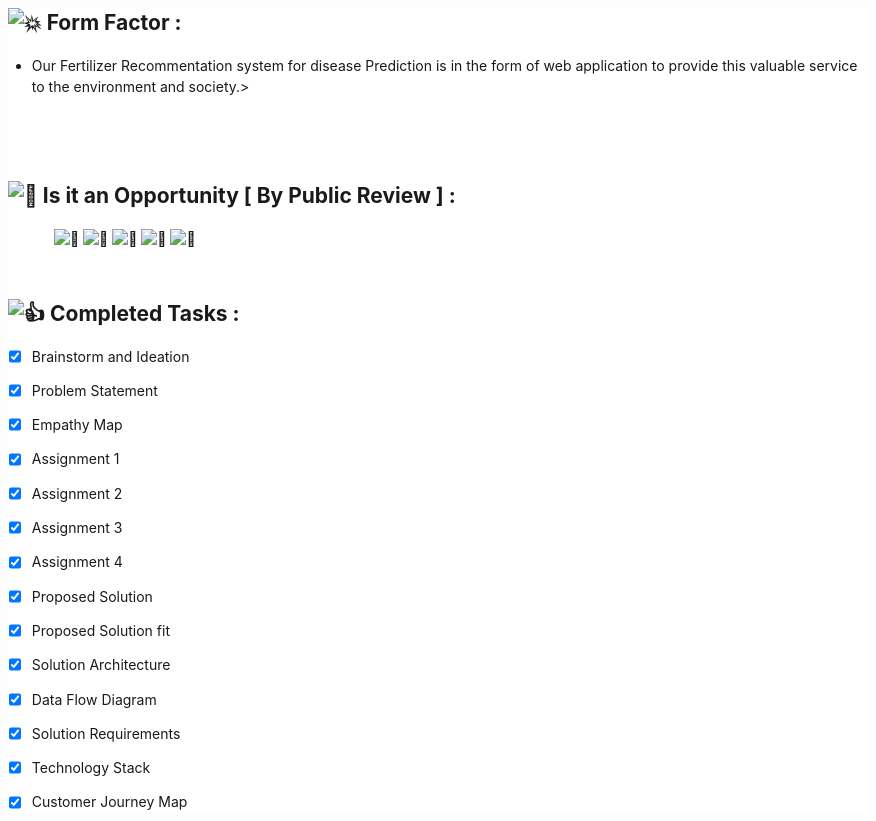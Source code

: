   <div> 
  <h2><picture> 
   <source srcset="https://fonts.gstatic.com/s/e/notoemoji/latest/1f4a5/512.webp" type="image/webp"> 
   <img src="https://fonts.gstatic.com/s/e/notoemoji/latest/1f4a5/512.gif" alt="💥" width="32" height="32"> 
 </picture> Form Factor :</h2></div> 
 <ul> 
 <li> Our Fertilizer Recommentation system for disease Prediction is in the form of web application to provide this valuable service to the environment and society.></li></ul><br></div><br> 
  
  <div> 
  <h2><picture> 
   <source srcset="https://fonts.gstatic.com/s/e/notoemoji/latest/1f389/512.webp" type="image/webp"> 
   <img src="https://fonts.gstatic.com/s/e/notoemoji/latest/1f389/512.gif" alt="🎉" width="32" height="32"> 
 </picture> Is it an Opportunity [ By Public Review ] :</h2></div> 
 <picture>&emsp;&emsp;&emsp; 
   <source srcset="https://fonts.gstatic.com/s/e/notoemoji/latest/1f31f/512.webp" type="image/webp"> 
   <img src="https://fonts.gstatic.com/s/e/notoemoji/latest/1f31f/512.gif" alt="🌟" width="32" height="32"> 
 </picture><picture> 
   <source srcset="https://fonts.gstatic.com/s/e/notoemoji/latest/1f31f/512.webp" type="image/webp"> 
   <img src="https://fonts.gstatic.com/s/e/notoemoji/latest/1f31f/512.gif" alt="🌟" width="32" height="32"> 
 </picture><picture> 
   <source srcset="https://fonts.gstatic.com/s/e/notoemoji/latest/1f31f/512.webp" type="image/webp"> 
   <img src="https://fonts.gstatic.com/s/e/notoemoji/latest/1f31f/512.gif" alt="🌟" width="32" height="32"> 
 </picture><picture> 
   <source srcset="https://fonts.gstatic.com/s/e/notoemoji/latest/1f31f/512.webp" type="image/webp"> 
   <img src="https://fonts.gstatic.com/s/e/notoemoji/latest/1f31f/512.gif" alt="🌟" width="32" height="32"> 
 </picture><picture> 
   <source srcset="https://fonts.gstatic.com/s/e/notoemoji/latest/1f31f/512.webp" type="image/webp"> 
   <img src="https://fonts.gstatic.com/s/e/notoemoji/latest/1f31f/512.gif" alt="🌟" width="32" height="32"> 
 </picture> 
 <br></div><br> 
    
   <h2> <picture> 
   <source srcset="https://fonts.gstatic.com/s/e/notoemoji/latest/1f44d_1f3fd/512.webp" type="image/webp"> 
   <img src="https://fonts.gstatic.com/s/e/notoemoji/latest/1f44d_1f3fd/512.gif" alt="👍" width="32" height="32"> 
 </picture> Completed Tasks : </h2> 
    
 - [x] Brainstorm and Ideation <br> 
 - [x] Problem Statement <br> 
 - [x] Empathy Map <br> 
 - [x] Assignment 1 <br> 
 - [x] Assignment 2  <br> 
 - [x] Assignment 3  <br> 
 - [x] Assignment 4  <br> 
 - [x] Proposed Solution <br> 
 - [x] Proposed Solution fit <br> 
 - [x] Solution Architecture <br> 
 - [x] Data Flow Diagram <br> 
 - [x] Solution Requirements <br> 
 - [x] Technology Stack <br> 
 - [x] Customer Journey Map <br> 
  